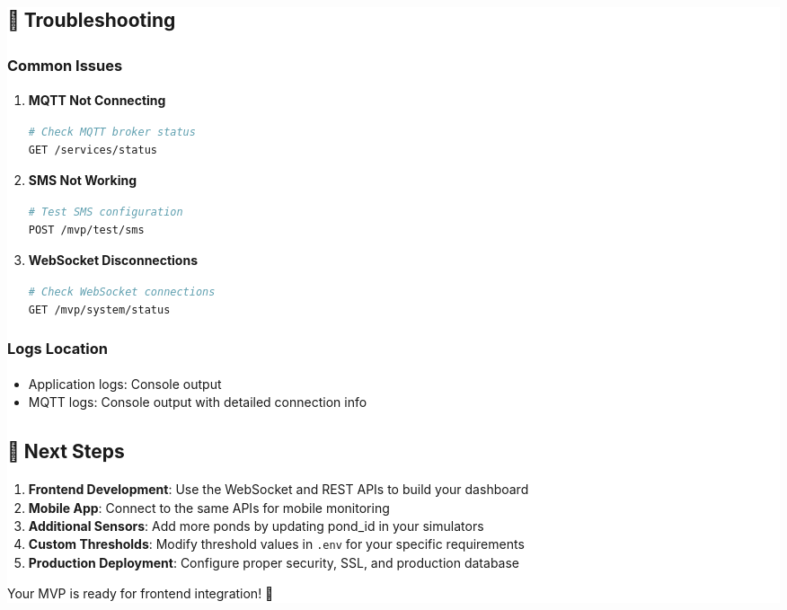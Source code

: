 ## 🔧 Troubleshooting

### **Common Issues**

1. **MQTT Not Connecting**
   ```bash
   # Check MQTT broker status
   GET /services/status
   ```

2. **SMS Not Working**
   ```bash
   # Test SMS configuration
   POST /mvp/test/sms
   ```

3. **WebSocket Disconnections**
   ```bash
   # Check WebSocket connections
   GET /mvp/system/status
   ```

### **Logs Location**
- Application logs: Console output
- MQTT logs: Console output with detailed connection info

## 🎉 Next Steps

1. **Frontend Development**: Use the WebSocket and REST APIs to build your dashboard
2. **Mobile App**: Connect to the same APIs for mobile monitoring
3. **Additional Sensors**: Add more ponds by updating pond_id in your simulators
4. **Custom Thresholds**: Modify threshold values in `.env` for your specific requirements
5. **Production Deployment**: Configure proper security, SSL, and production database

Your MVP is ready for frontend integration! 🚀

